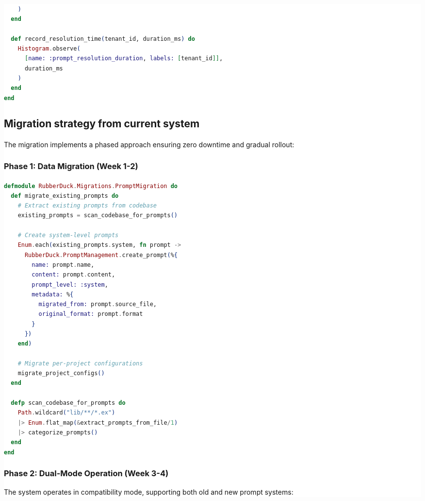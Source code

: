 ```elixir
    )
  end

  def record_resolution_time(tenant_id, duration_ms) do
    Histogram.observe(
      [name: :prompt_resolution_duration, labels: [tenant_id]], 
      duration_ms
    )
  end
end
```

## Migration strategy from current system

The migration implements a phased approach ensuring zero downtime and gradual rollout:

### Phase 1: Data Migration (Week 1-2)
```elixir
defmodule RubberDuck.Migrations.PromptMigration do
  def migrate_existing_prompts do
    # Extract existing prompts from codebase
    existing_prompts = scan_codebase_for_prompts()
    
    # Create system-level prompts
    Enum.each(existing_prompts.system, fn prompt ->
      RubberDuck.PromptManagement.create_prompt(%{
        name: prompt.name,
        content: prompt.content,
        prompt_level: :system,
        metadata: %{
          migrated_from: prompt.source_file,
          original_format: prompt.format
        }
      })
    end)
    
    # Migrate per-project configurations
    migrate_project_configs()
  end
  
  defp scan_codebase_for_prompts do
    Path.wildcard("lib/**/*.ex")
    |> Enum.flat_map(&extract_prompts_from_file/1)
    |> categorize_prompts()
  end
end
```

### Phase 2: Dual-Mode Operation (Week 3-4)
The system operates in compatibility mode, supporting both old and new prompt systems:
